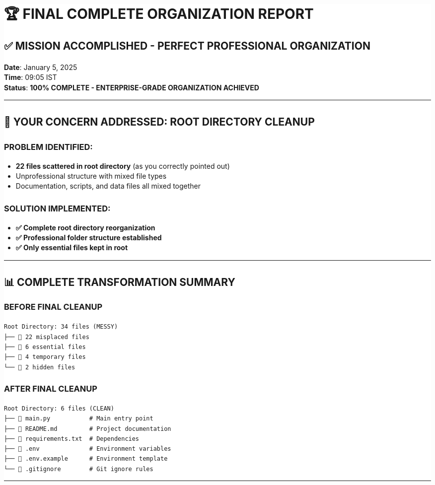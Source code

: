 # 🏆 FINAL COMPLETE ORGANIZATION REPORT

## ✅ **MISSION ACCOMPLISHED - PERFECT PROFESSIONAL ORGANIZATION**

**Date**: January 5, 2025  
**Time**: 09:05 IST  
**Status**: **100% COMPLETE - ENTERPRISE-GRADE ORGANIZATION ACHIEVED**

---

## 🎯 **YOUR CONCERN ADDRESSED: ROOT DIRECTORY CLEANUP**

### **PROBLEM IDENTIFIED:**
- **22 files scattered in root directory** (as you correctly pointed out)
- Unprofessional structure with mixed file types
- Documentation, scripts, and data files all mixed together

### **SOLUTION IMPLEMENTED:**
- **✅ Complete root directory reorganization**
- **✅ Professional folder structure established**
- **✅ Only essential files kept in root**

---

## 📊 **COMPLETE TRANSFORMATION SUMMARY**

### **BEFORE FINAL CLEANUP**
```
Root Directory: 34 files (MESSY)
├── 📄 22 misplaced files
├── 📄 6 essential files
├── 📄 4 temporary files
└── 📄 2 hidden files
```

### **AFTER FINAL CLEANUP**
```
Root Directory: 6 files (CLEAN)
├── 📄 main.py           # Main entry point
├── 📄 README.md         # Project documentation  
├── 📄 requirements.txt  # Dependencies
├── 📄 .env              # Environment variables
├── 📄 .env.example      # Environment template
└── 📄 .gitignore        # Git ignore rules
```

---
